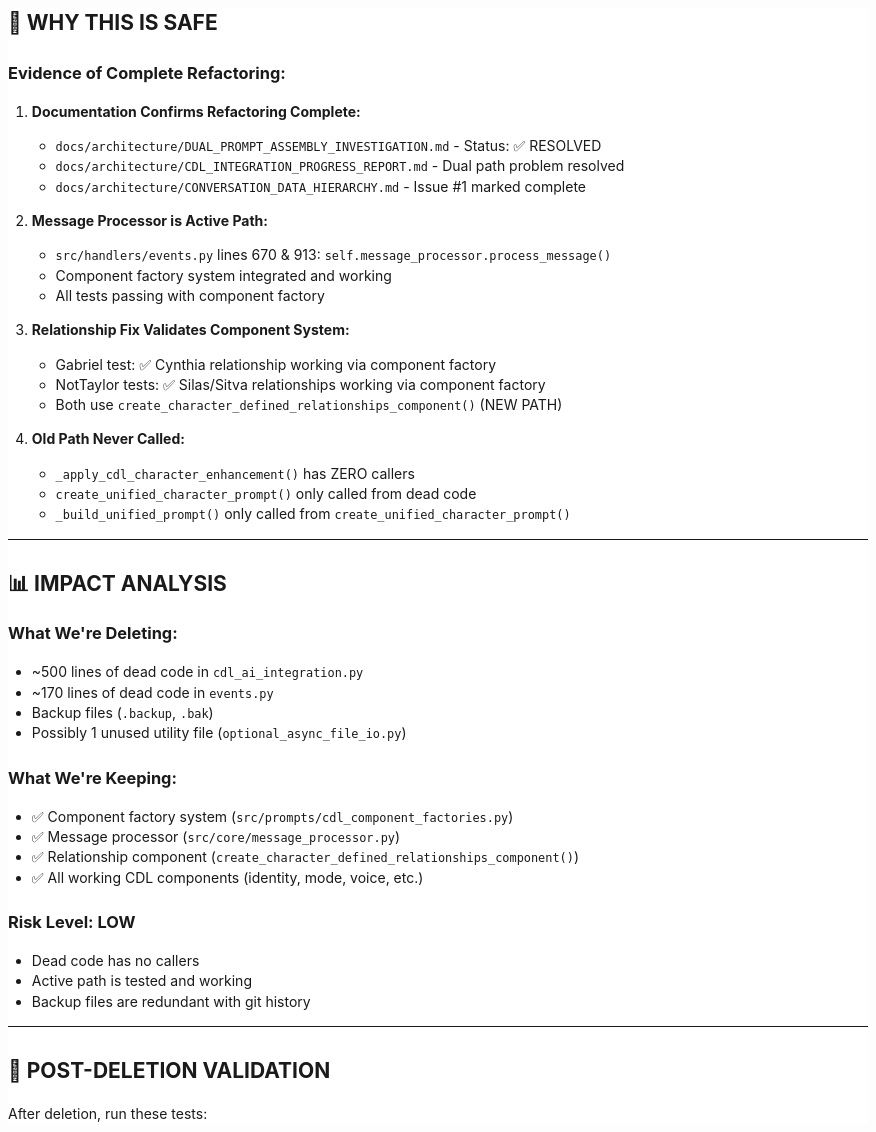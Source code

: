 
## 🎯 WHY THIS IS SAFE

### **Evidence of Complete Refactoring:**

1. **Documentation Confirms Refactoring Complete:**
   - `docs/architecture/DUAL_PROMPT_ASSEMBLY_INVESTIGATION.md` - Status: ✅ RESOLVED
   - `docs/architecture/CDL_INTEGRATION_PROGRESS_REPORT.md` - Dual path problem resolved
   - `docs/architecture/CONVERSATION_DATA_HIERARCHY.md` - Issue #1 marked complete

2. **Message Processor is Active Path:**
   - `src/handlers/events.py` lines 670 & 913: `self.message_processor.process_message()`
   - Component factory system integrated and working
   - All tests passing with component factory

3. **Relationship Fix Validates Component System:**
   - Gabriel test: ✅ Cynthia relationship working via component factory
   - NotTaylor tests: ✅ Silas/Sitva relationships working via component factory
   - Both use `create_character_defined_relationships_component()` (NEW PATH)

4. **Old Path Never Called:**
   - `_apply_cdl_character_enhancement()` has ZERO callers
   - `create_unified_character_prompt()` only called from dead code
   - `_build_unified_prompt()` only called from `create_unified_character_prompt()`

---

## 📊 IMPACT ANALYSIS

### **What We're Deleting:**
- ~500 lines of dead code in `cdl_ai_integration.py`
- ~170 lines of dead code in `events.py`
- Backup files (`.backup`, `.bak`)
- Possibly 1 unused utility file (`optional_async_file_io.py`)

### **What We're Keeping:**
- ✅ Component factory system (`src/prompts/cdl_component_factories.py`)
- ✅ Message processor (`src/core/message_processor.py`)
- ✅ Relationship component (`create_character_defined_relationships_component()`)
- ✅ All working CDL components (identity, mode, voice, etc.)

### **Risk Level:** LOW
- Dead code has no callers
- Active path is tested and working
- Backup files are redundant with git history

---

## 🧪 POST-DELETION VALIDATION

After deletion, run these tests:
